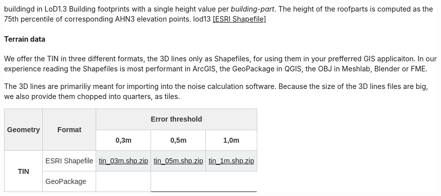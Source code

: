   </tr>
  <tr>
    <td class="tg-0pky">buildingd in LoD1.3</td>
    <td class="tg-0pky">Building footprints with a single height value per <em>building-part</em>. The height of the roofparts is computed as the 75th percentile of corresponding AHN3 elevation points.</td>
    <td class="tg-0pky">lod13</td>
    <td class="tg-0pky">
      <a href="{{ "lod13.zip" | prepend: "/download/noise3d/v03/gebouwen" | prepend: site.baseurl }}">[ESRI Shapefile]</a><br/>
      </td>
  </tr>
</table>

#### Terrain data

We offer the TIN in three different formats, the 3D lines only as Shapefiles, for using them in your prefferred GIS applicaiton. In our experience reading the Shapefiles is most performant in ArcGIS, the GeoPackage in QGIS, the OBJ in Meshlab, Blender or FME.

The 3D lines are primariliy meant for importing into the noise calculation software. Because the size of the 3D lines files are big, we also provide them chopped into quarters, as tiles.

<style type="text/css">
.tg  {border-collapse:collapse;border-spacing:0;border-color:#ccc;margin:0px auto;}
.tg td{font-family:sans-serif;font-size:14px;padding:10px 5px;border-style:solid;border-width:1px;overflow:hidden;word-break:normal;border-color:#ccc;color:#333;background-color:#fff;}
.tg th{font-family:sans-serif;font-size:14px;font-weight:normal;padding:10px 5px;border-style:solid;border-width:1px;overflow:hidden;word-break:normal;border-color:#ccc;color:#333;background-color:#f0f0f0;}
.tg .tg-baqh{text-align:center;vertical-align:middle}
.tg .tg-tin_shp{text-align:center;vertical-align:middle; background-color: #ecf0f1;}
.tg .tg-wa1i{font-weight:bold;text-align:center;vertical-align:middle}
.tg .tg-amwm{font-weight:bold;text-align:center;vertical-align:top}
.tg .tg-0lax{text-align:left;vertical-align:top}
@media screen and (max-width: 767px) {.tg {width: auto !important;}.tg col {width: auto !important;}.tg-wrap {overflow-x: auto;-webkit-overflow-scrolling: touch;margin: auto 0px;}}</style>
<div class="tg-wrap"><table class="tg">
  <tr>
    <th class="tg-wa1i" rowspan="2">Geometry</th>
    <th class="tg-wa1i" rowspan="2">Format</th>
    <th class="tg-amwm" colspan="12">Error threshold</th>
  </tr>
  <tr>
    <td class="tg-amwm" colspan="4">0,3m</td>
    <td class="tg-amwm" colspan="4">0,5m</td>
    <td class="tg-amwm" colspan="4">1,0m</td>
  </tr>
  <tr>
    <td class="tg-wa1i" rowspan="3">TIN</td>
    <td class="tg-0lax">ESRI Shapefile</td>
    <td class="tg-tin_shp" colspan="4">
      <a href="{{ "tin_03m.shp.zip" | prepend: "/download/noise3d/v03/tin/e03m/" | prepend: site.baseurl }}">tin_03m.shp.zip</a><br/></td>
    <td class="tg-tin_shp" colspan="4">
      <a href="{{ "tin_05m.shp.zip" | prepend: "/download/noise3d/v03/tin/e05m/" | prepend: site.baseurl }}">tin_05m.shp.zip</a><br/></td>
    <td class="tg-tin_shp" colspan="4">
      <a href="{{ "tin_1m.shp.zip" | prepend: "/download/noise3d/v03/tin/e1m/" | prepend: site.baseurl }}">tin_1m.shp.zip</a><br/></td>
  </tr>
  <tr>
    <td class="tg-0lax">GeoPackage</td>
    <td class="tg-baqh" colspan="4">